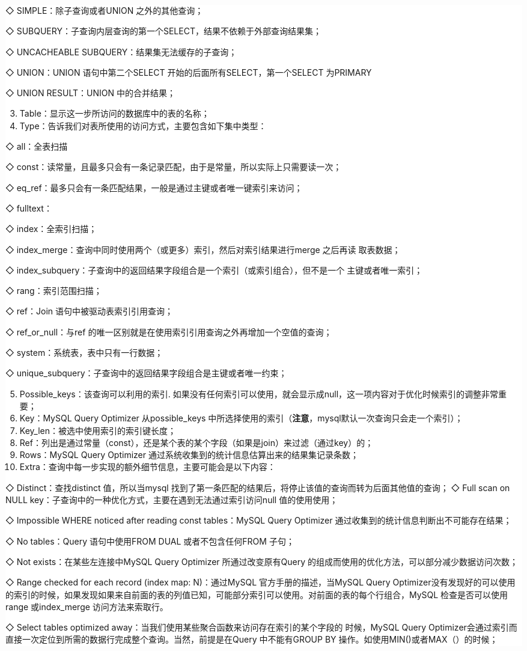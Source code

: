 ◇ SIMPLE：除子查询或者UNION 之外的其他查询；

◇ SUBQUERY：子查询内层查询的第一个SELECT，结果不依赖于外部查询结果集；

◇ UNCACHEABLE SUBQUERY：结果集无法缓存的子查询；

◇ UNION：UNION 语句中第二个SELECT 开始的后面所有SELECT，第一个SELECT 为PRIMARY

◇ UNION RESULT：UNION 中的合并结果；

 3. Table：显示这一步所访问的数据库中的表的名称；
 4. Type：告诉我们对表所使用的访问方式，主要包含如下集中类型：
 
 ◇ all：全表扫描

◇ const：读常量，且最多只会有一条记录匹配，由于是常量，所以实际上只需要读一次；

◇ eq_ref：最多只会有一条匹配结果，一般是通过主键或者唯一键索引来访问；

◇ fulltext：

◇ index：全索引扫描；

◇ index_merge：查询中同时使用两个（或更多）索引，然后对索引结果进行merge 之后再读
取表数据；

◇ index_subquery：子查询中的返回结果字段组合是一个索引（或索引组合），但不是一个
主键或者唯一索引；

◇ rang：索引范围扫描；

◇ ref：Join 语句中被驱动表索引引用查询；

◇ ref_or_null：与ref 的唯一区别就是在使用索引引用查询之外再增加一个空值的查询；

◇ system：系统表，表中只有一行数据；

◇ unique_subquery：子查询中的返回结果字段组合是主键或者唯一约束；

 5. Possible_keys：该查询可以利用的索引. 如果没有任何索引可以使用，就会显示成null，这一项内容对于优化时候索引的调整非常重要；
 6. Key：MySQL Query Optimizer 从possible_keys 中所选择使用的索引（**注意**，mysql默认一次查询只会走一个索引）；
 7. Key_len：被选中使用索引的索引键长度；
 8. Ref：列出是通过常量（const），还是某个表的某个字段（如果是join）来过滤（通过key）的；
 9. Rows：MySQL Query Optimizer 通过系统收集到的统计信息估算出来的结果集记录条数；
 10. Extra：查询中每一步实现的额外细节信息，主要可能会是以下内容：
 
 ◇ Distinct：查找distinct 值，所以当mysql 找到了第一条匹配的结果后，将停止该值的查询而转为后面其他值的查询；
◇ Full scan on NULL key：子查询中的一种优化方式，主要在遇到无法通过索引访问null
值的使用使用；

◇ Impossible WHERE noticed after reading const tables：MySQL Query Optimizer 通过收集到的统计信息判断出不可能存在结果；

◇ No tables：Query 语句中使用FROM DUAL 或者不包含任何FROM 子句；

◇ Not exists：在某些左连接中MySQL Query Optimizer 所通过改变原有Query 的组成而使用的优化方法，可以部分减少数据访问次数；

◇ Range checked for each record (index map: N)：通过MySQL 官方手册的描述，当MySQL Query Optimizer没有发现好的可以使用的索引的时候，如果发现如果来自前面的表的列值已知，可能部分索引可以使用。对前面的表的每个行组合，MySQL 检查是否可以使用range 或index_merge 访问方法来索取行。

◇ Select tables optimized away：当我们使用某些聚合函数来访问存在索引的某个字段的
时候，MySQL Query Optimizer会通过索引而直接一次定位到所需的数据行完成整个查询。当然，前提是在Query 中不能有GROUP BY 操作。如使用MIN()或者MAX（）的时候；

